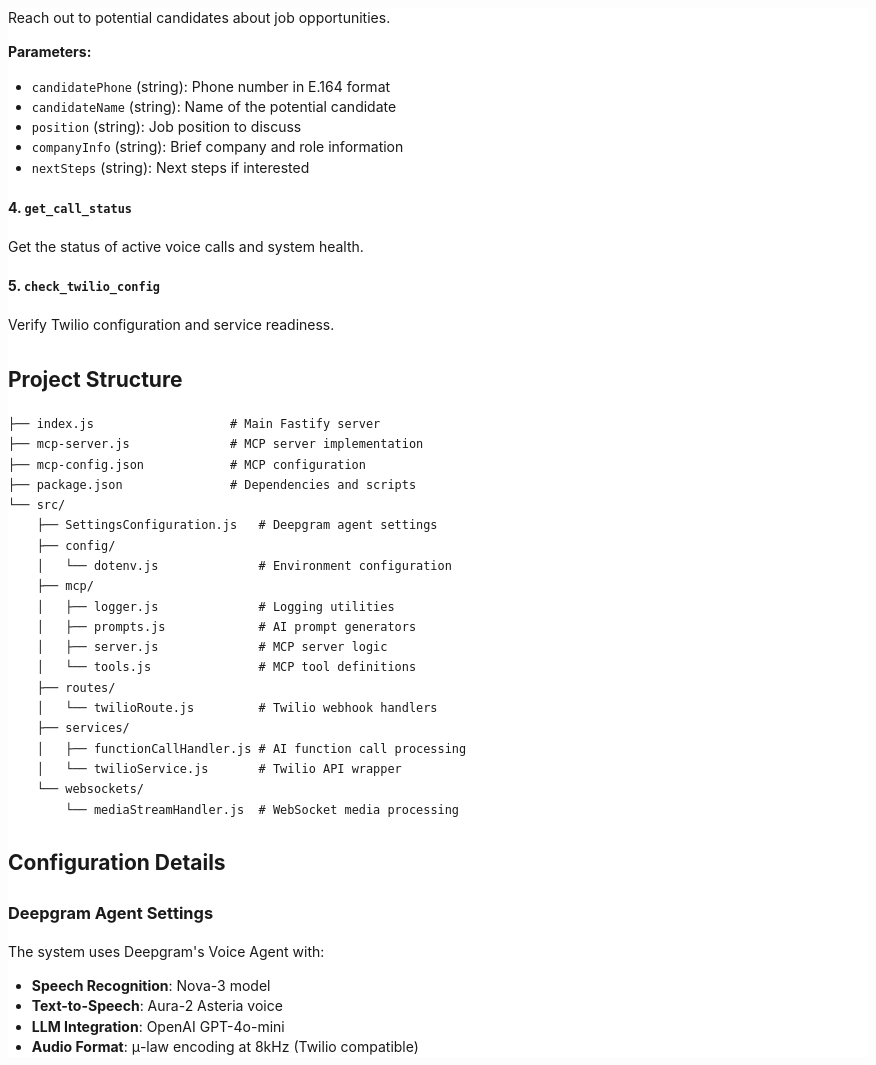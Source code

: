 Reach out to potential candidates about job opportunities.

**Parameters:**

- `candidatePhone` (string): Phone number in E.164 format
- `candidateName` (string): Name of the potential candidate
- `position` (string): Job position to discuss
- `companyInfo` (string): Brief company and role information
- `nextSteps` (string): Next steps if interested

#### 4. `get_call_status`

Get the status of active voice calls and system health.

#### 5. `check_twilio_config`

Verify Twilio configuration and service readiness.

## Project Structure

```
├── index.js                   # Main Fastify server
├── mcp-server.js              # MCP server implementation
├── mcp-config.json            # MCP configuration
├── package.json               # Dependencies and scripts
└── src/
    ├── SettingsConfiguration.js   # Deepgram agent settings
    ├── config/
    │   └── dotenv.js              # Environment configuration
    ├── mcp/
    │   ├── logger.js              # Logging utilities
    │   ├── prompts.js             # AI prompt generators
    │   ├── server.js              # MCP server logic
    │   └── tools.js               # MCP tool definitions
    ├── routes/
    │   └── twilioRoute.js         # Twilio webhook handlers
    ├── services/
    │   ├── functionCallHandler.js # AI function call processing
    │   └── twilioService.js       # Twilio API wrapper
    └── websockets/
        └── mediaStreamHandler.js  # WebSocket media processing
```

## Configuration Details

### Deepgram Agent Settings

The system uses Deepgram's Voice Agent with:

- **Speech Recognition**: Nova-3 model
- **Text-to-Speech**: Aura-2 Asteria voice
- **LLM Integration**: OpenAI GPT-4o-mini
- **Audio Format**: μ-law encoding at 8kHz (Twilio compatible)
